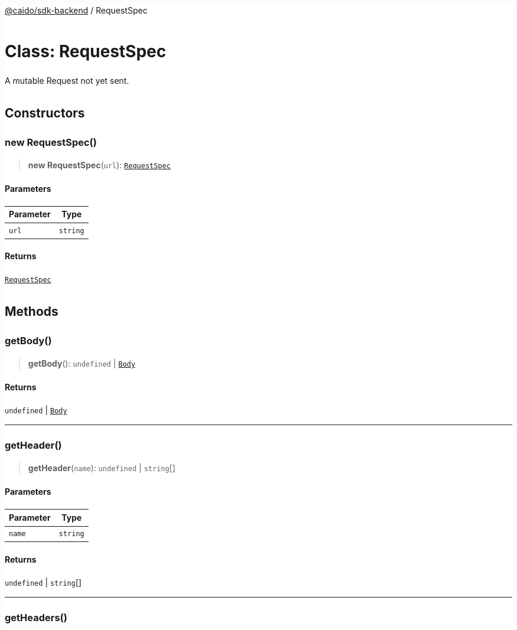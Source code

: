[@caido/sdk-backend](../index.md) / RequestSpec

# Class: RequestSpec

A mutable Request not yet sent.

## Constructors

### new RequestSpec()

> **new RequestSpec**(`url`): [`RequestSpec`](RequestSpec.md)

#### Parameters

| Parameter | Type |
| ------ | ------ |
| `url` | `string` |

#### Returns

[`RequestSpec`](RequestSpec.md)

## Methods

### getBody()

> **getBody**(): `undefined` \| [`Body`](Body.md)

#### Returns

`undefined` \| [`Body`](Body.md)

***

### getHeader()

> **getHeader**(`name`): `undefined` \| `string`[]

#### Parameters

| Parameter | Type |
| ------ | ------ |
| `name` | `string` |

#### Returns

`undefined` \| `string`[]

***

### getHeaders()
